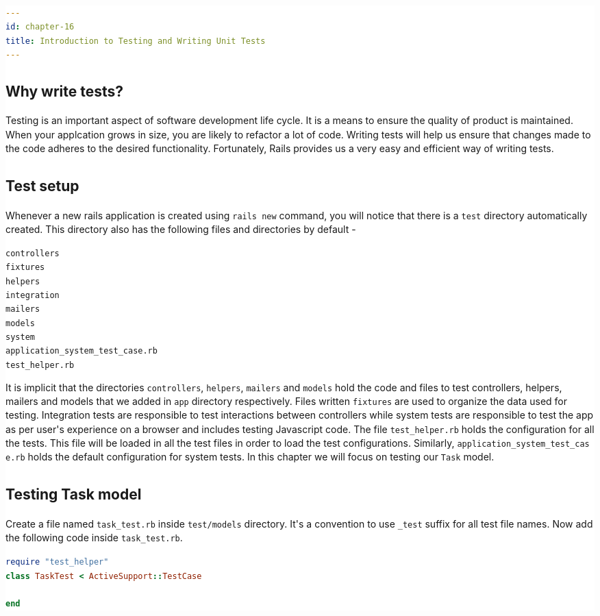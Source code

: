 ```yaml
---
id: chapter-16
title: Introduction to Testing and Writing Unit Tests
---
```


## Why write tests?
Testing is an important aspect of software development life cycle.
It is a means to ensure the quality of product is maintained.
When your applcation grows in size, you are likely to
refactor a lot of code. Writing tests will help us
ensure that changes made to the code adheres to the desired functionality.
Fortunately, Rails provides us a very easy and efficient way of writing tests.

## Test setup
Whenever a new rails application is created using `rails new` command,
you will notice that there is a `test` directory automatically created.
This directory also has the following files and directories by default -
```msg
controllers
fixtures
helpers
integration
mailers
models
system
application_system_test_case.rb
test_helper.rb
```
It is implicit that the directories `controllers`, `helpers`, `mailers` and `models`
hold the code and files to test controllers, helpers, mailers and models
that we added in `app` directory respectively.
Files written `fixtures` are used to organize the data used for testing.
Integration tests are responsible to test interactions between controllers
while system tests are responsible to test the app as per user's experience
on a browser and includes testing Javascript code.
The file `test_helper.rb` holds the configuration for all the tests.
This file will be loaded in all the test files in order to load
the test configurations.
Similarly, `application_system_test_case.rb` holds the default configuration for system tests.
In this chapter we will focus on testing our `Task` model.

## Testing Task model

Create a file named `task_test.rb` inside `test/models` directory.
It's a convention to use `_test` suffix for all test file names.
Now add the following code inside `task_test.rb`.

```ruby
require "test_helper"
class TaskTest < ActiveSupport::TestCase

end
```
